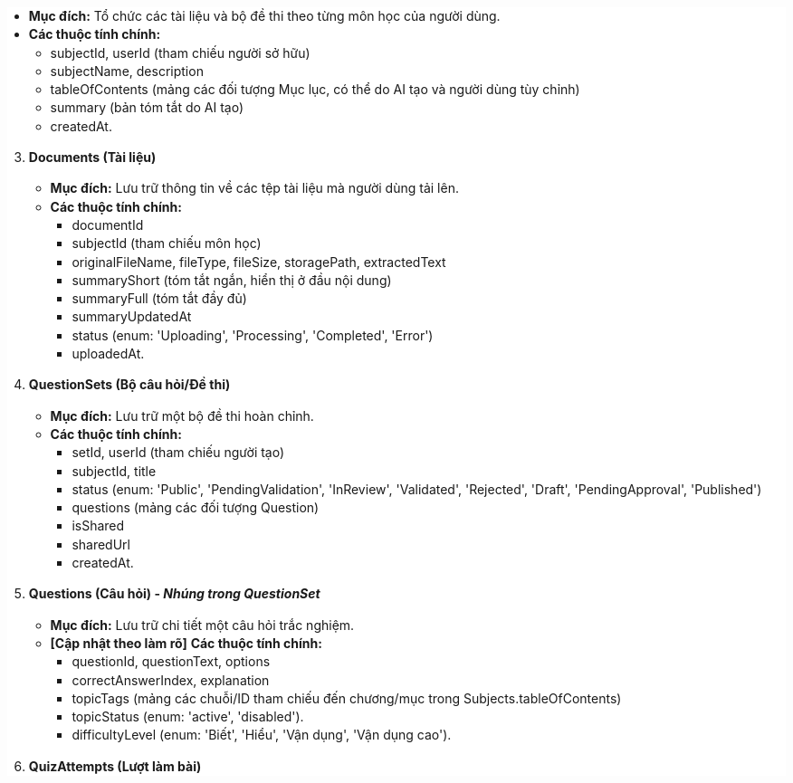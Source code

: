    * **Mục đích:** Tổ chức các tài liệu và bộ đề thi theo từng môn học của người dùng.  
   * **Các thuộc tính chính:**   
     * subjectId, userId (tham chiếu người sở hữu)  
     * subjectName, description  
     * tableOfContents (mảng các đối tượng Mục lục, có thể do AI tạo và người dùng tùy chỉnh)  
     * summary (bản tóm tắt do AI tạo)  
     * createdAt.

   

3. **Documents (Tài liệu)**  
     
   * **Mục đích:** Lưu trữ thông tin về các tệp tài liệu mà người dùng tải lên.  
   * **Các thuộc tính chính:**   
     * documentId  
     * subjectId (tham chiếu môn học)  
     * originalFileName, fileType, fileSize, storagePath, extractedText  
     * summaryShort (tóm tắt ngắn, hiển thị ở đầu nội dung)  
     * summaryFull (tóm tắt đầy đủ)  
     * summaryUpdatedAt  
     * status (enum: 'Uploading', 'Processing', 'Completed', 'Error')  
     * uploadedAt.

   

4. **QuestionSets (Bộ câu hỏi/Đề thi)**  
     
   * **Mục đích:** Lưu trữ một bộ đề thi hoàn chỉnh.  
   * **Các thuộc tính chính:**   
     * setId, userId (tham chiếu người tạo)  
     * subjectId, title  
     * status (enum: 'Public', 'PendingValidation', 'InReview', 'Validated', 'Rejected', 'Draft', 'PendingApproval', 'Published')  
     * questions (mảng các đối tượng Question)  
     * isShared  
     * sharedUrl  
     * createdAt.

   

5. **Questions (Câu hỏi) \- *Nhúng trong QuestionSet***  
     
   * **Mục đích:** Lưu trữ chi tiết một câu hỏi trắc nghiệm.  
   * **\[Cập nhật theo làm rõ\]** **Các thuộc tính chính:**   
     * questionId, questionText, options  
     * correctAnswerIndex, explanation  
     * topicTags (mảng các chuỗi/ID tham chiếu đến chương/mục trong Subjects.tableOfContents)  
     * topicStatus (enum: 'active', 'disabled').  
     * difficultyLevel (enum: 'Biết', 'Hiểu', 'Vận dụng', 'Vận dụng cao').

   

6. **QuizAttempts (Lượt làm bài)**  
     
